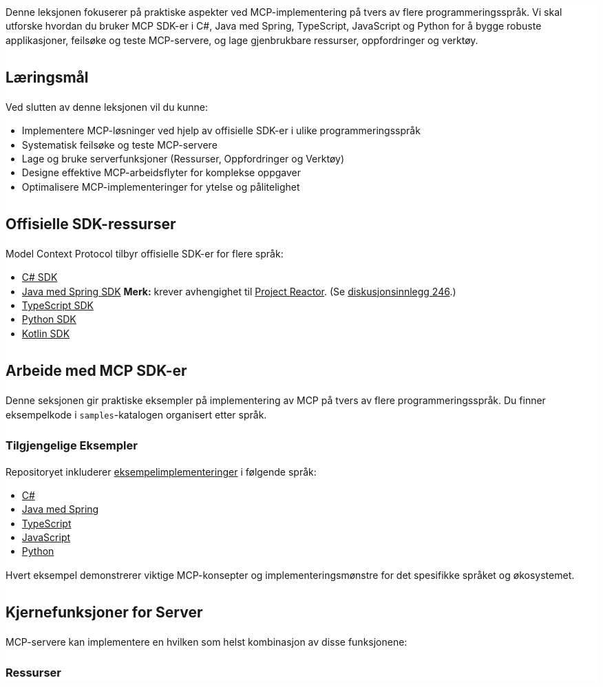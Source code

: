 Denne leksjonen fokuserer på praktiske aspekter ved MCP-implementering på tvers av flere programmeringsspråk. Vi skal utforske hvordan du bruker MCP SDK-er i C#, Java med Spring, TypeScript, JavaScript og Python for å bygge robuste applikasjoner, feilsøke og teste MCP-servere, og lage gjenbrukbare ressurser, oppfordringer og verktøy.

## Læringsmål

Ved slutten av denne leksjonen vil du kunne:

- Implementere MCP-løsninger ved hjelp av offisielle SDK-er i ulike programmeringsspråk
- Systematisk feilsøke og teste MCP-servere
- Lage og bruke serverfunksjoner (Ressurser, Oppfordringer og Verktøy)
- Designe effektive MCP-arbeidsflyter for komplekse oppgaver
- Optimalisere MCP-implementeringer for ytelse og pålitelighet

## Offisielle SDK-ressurser

Model Context Protocol tilbyr offisielle SDK-er for flere språk:

- [C# SDK](https://github.com/modelcontextprotocol/csharp-sdk)
- [Java med Spring SDK](https://github.com/modelcontextprotocol/java-sdk) **Merk:** krever avhengighet til [Project Reactor](https://projectreactor.io). (Se [diskusjonsinnlegg 246](https://github.com/orgs/modelcontextprotocol/discussions/246).)
- [TypeScript SDK](https://github.com/modelcontextprotocol/typescript-sdk)
- [Python SDK](https://github.com/modelcontextprotocol/python-sdk)
- [Kotlin SDK](https://github.com/modelcontextprotocol/kotlin-sdk)

## Arbeide med MCP SDK-er

Denne seksjonen gir praktiske eksempler på implementering av MCP på tvers av flere programmeringsspråk. Du finner eksempelkode i `samples`-katalogen organisert etter språk.

### Tilgjengelige Eksempler

Repositoryet inkluderer [eksempelimplementeringer](../../../04-PracticalImplementation/samples) i følgende språk:

- [C#](./samples/csharp/README.md)
- [Java med Spring](./samples/java/containerapp/README.md)
- [TypeScript](./samples/typescript/README.md)
- [JavaScript](./samples/javascript/README.md)
- [Python](./samples/python/README.md)

Hvert eksempel demonstrerer viktige MCP-konsepter og implementeringsmønstre for det spesifikke språket og økosystemet.

## Kjernefunksjoner for Server

MCP-servere kan implementere en hvilken som helst kombinasjon av disse funksjonene:

### Ressurser
